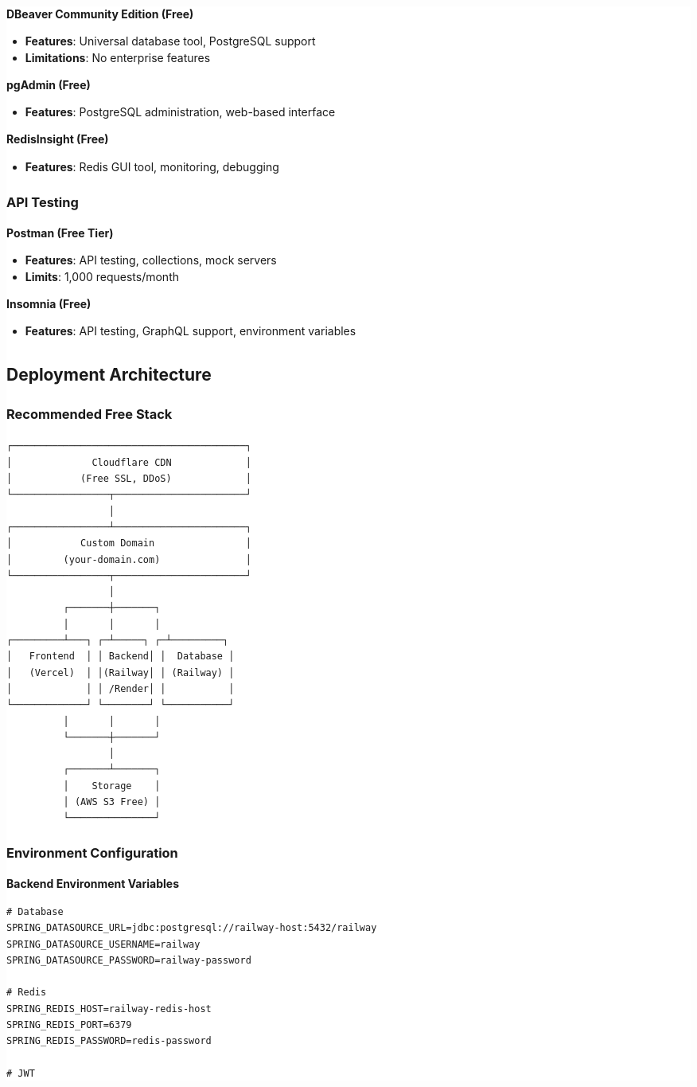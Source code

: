 **DBeaver Community Edition (Free)**
- **Features**: Universal database tool, PostgreSQL support
- **Limitations**: No enterprise features

**pgAdmin (Free)**
- **Features**: PostgreSQL administration, web-based interface

**RedisInsight (Free)**
- **Features**: Redis GUI tool, monitoring, debugging

### API Testing

**Postman (Free Tier)**
- **Features**: API testing, collections, mock servers
- **Limits**: 1,000 requests/month

**Insomnia (Free)**
- **Features**: API testing, GraphQL support, environment variables

## Deployment Architecture

### Recommended Free Stack

```
┌─────────────────────────────────────────┐
│              Cloudflare CDN             │
│            (Free SSL, DDoS)             │
└─────────────────┬───────────────────────┘
                  │
┌─────────────────┴───────────────────────┐
│            Custom Domain                │
│         (your-domain.com)               │
└─────────────────┬───────────────────────┘
                  │
          ┌───────┼───────┐
          │       │       │
┌─────────┴───┐ ┌─┴─────┐ ┌─┴─────────┐
│   Frontend  │ │ Backend│ │  Database │
│   (Vercel)  │ │(Railway│ │ (Railway) │
│             │ │ /Render│ │           │
└─────────────┘ └────────┘ └───────────┘
          │       │       │
          └───────┼───────┘
                  │
          ┌───────┴───────┐
          │    Storage    │
          │ (AWS S3 Free) │
          └───────────────┘
```

### Environment Configuration

**Backend Environment Variables**
```properties
# Database
SPRING_DATASOURCE_URL=jdbc:postgresql://railway-host:5432/railway
SPRING_DATASOURCE_USERNAME=railway
SPRING_DATASOURCE_PASSWORD=railway-password

# Redis
SPRING_REDIS_HOST=railway-redis-host
SPRING_REDIS_PORT=6379
SPRING_REDIS_PASSWORD=redis-password

# JWT
```